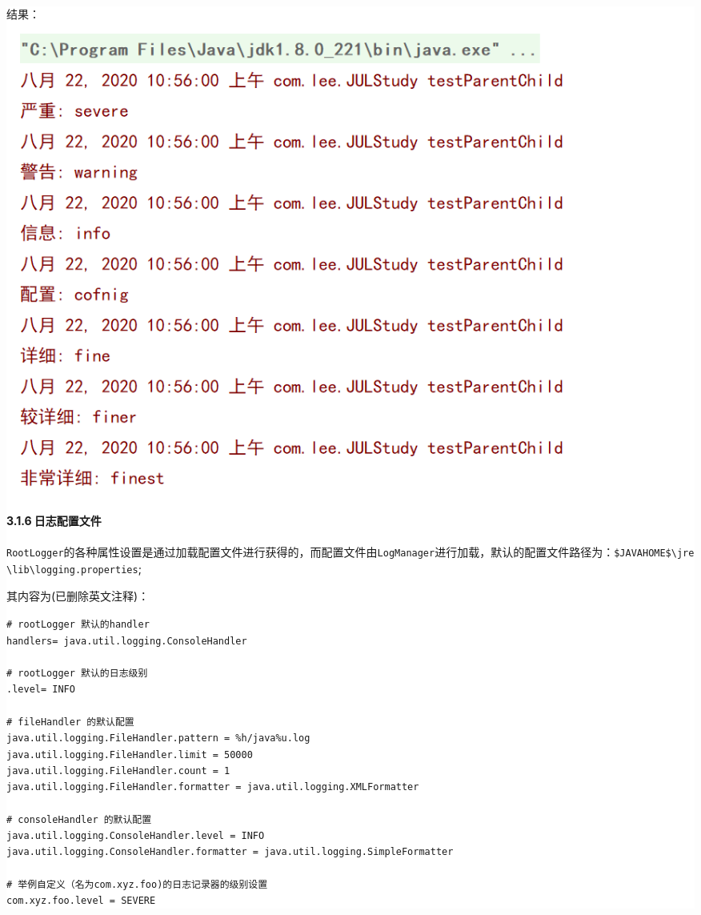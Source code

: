 结果：

![image-20200822105632577](img/日志技术/image-20200822105632577.png)



#### 3.1.6 日志配置文件

`RootLogger`的各种属性设置是通过加载配置文件进行获得的，而配置文件由`LogManager`进行加载，默认的配置文件路径为：`$JAVAHOME$\jre\lib\logging.properties`;

其内容为(已删除英文注释)：

```properties
# rootLogger 默认的handler
handlers= java.util.logging.ConsoleHandler

# rootLogger 默认的日志级别
.level= INFO

# fileHandler 的默认配置
java.util.logging.FileHandler.pattern = %h/java%u.log
java.util.logging.FileHandler.limit = 50000
java.util.logging.FileHandler.count = 1
java.util.logging.FileHandler.formatter = java.util.logging.XMLFormatter

# consoleHandler 的默认配置
java.util.logging.ConsoleHandler.level = INFO
java.util.logging.ConsoleHandler.formatter = java.util.logging.SimpleFormatter

# 举例自定义（名为com.xyz.foo)的日志记录器的级别设置
com.xyz.foo.level = SEVERE

```
